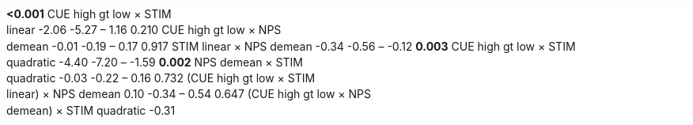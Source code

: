 <td style=" padding:0.2cm; text-align:left; vertical-align:top; text-align:center;  "><strong>&lt;0.001</strong></td>
</tr>
<tr>
<td style=" padding:0.2cm; text-align:left; vertical-align:top; text-align:left; ">CUE high gt low × STIM<br>linear</td>
<td style=" padding:0.2cm; text-align:left; vertical-align:top; text-align:center;  ">&#45;2.06</td>
<td style=" padding:0.2cm; text-align:left; vertical-align:top; text-align:center;  ">&#45;5.27&nbsp;&ndash;&nbsp;1.16</td>
<td style=" padding:0.2cm; text-align:left; vertical-align:top; text-align:center;  ">0.210</td>
</tr>
<tr>
<td style=" padding:0.2cm; text-align:left; vertical-align:top; text-align:left; ">CUE high gt low × NPS<br>demean</td>
<td style=" padding:0.2cm; text-align:left; vertical-align:top; text-align:center;  ">&#45;0.01</td>
<td style=" padding:0.2cm; text-align:left; vertical-align:top; text-align:center;  ">&#45;0.19&nbsp;&ndash;&nbsp;0.17</td>
<td style=" padding:0.2cm; text-align:left; vertical-align:top; text-align:center;  ">0.917</td>
</tr>
<tr>
<td style=" padding:0.2cm; text-align:left; vertical-align:top; text-align:left; ">STIM linear × NPS demean</td>
<td style=" padding:0.2cm; text-align:left; vertical-align:top; text-align:center;  ">&#45;0.34</td>
<td style=" padding:0.2cm; text-align:left; vertical-align:top; text-align:center;  ">&#45;0.56&nbsp;&ndash;&nbsp;-0.12</td>
<td style=" padding:0.2cm; text-align:left; vertical-align:top; text-align:center;  "><strong>0.003</strong></td>
</tr>
<tr>
<td style=" padding:0.2cm; text-align:left; vertical-align:top; text-align:left; ">CUE high gt low × STIM<br>quadratic</td>
<td style=" padding:0.2cm; text-align:left; vertical-align:top; text-align:center;  ">&#45;4.40</td>
<td style=" padding:0.2cm; text-align:left; vertical-align:top; text-align:center;  ">&#45;7.20&nbsp;&ndash;&nbsp;-1.59</td>
<td style=" padding:0.2cm; text-align:left; vertical-align:top; text-align:center;  "><strong>0.002</strong></td>
</tr>
<tr>
<td style=" padding:0.2cm; text-align:left; vertical-align:top; text-align:left; ">NPS demean × STIM<br>quadratic</td>
<td style=" padding:0.2cm; text-align:left; vertical-align:top; text-align:center;  ">&#45;0.03</td>
<td style=" padding:0.2cm; text-align:left; vertical-align:top; text-align:center;  ">&#45;0.22&nbsp;&ndash;&nbsp;0.16</td>
<td style=" padding:0.2cm; text-align:left; vertical-align:top; text-align:center;  ">0.732</td>
</tr>
<tr>
<td style=" padding:0.2cm; text-align:left; vertical-align:top; text-align:left; ">(CUE high gt low × STIM<br>linear) × NPS demean</td>
<td style=" padding:0.2cm; text-align:left; vertical-align:top; text-align:center;  ">0.10</td>
<td style=" padding:0.2cm; text-align:left; vertical-align:top; text-align:center;  ">&#45;0.34&nbsp;&ndash;&nbsp;0.54</td>
<td style=" padding:0.2cm; text-align:left; vertical-align:top; text-align:center;  ">0.647</td>
</tr>
<tr>
<td style=" padding:0.2cm; text-align:left; vertical-align:top; text-align:left; ">(CUE high gt low × NPS<br>demean) × STIM quadratic</td>
<td style=" padding:0.2cm; text-align:left; vertical-align:top; text-align:center;  ">&#45;0.31</td>